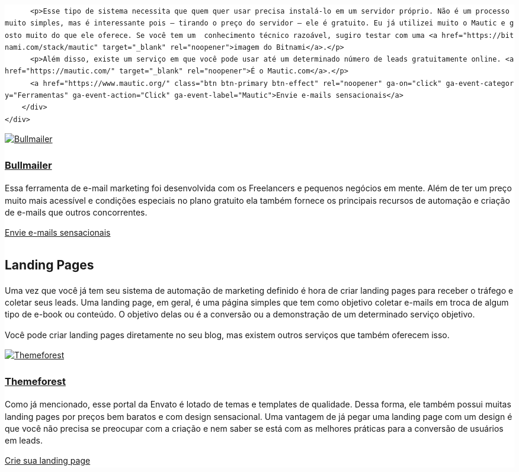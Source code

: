           <p>Esse tipo de sistema necessita que quem quer usar precisa instalá-lo em um servidor próprio. Não é um processo muito simples, mas é interessante pois – tirando o preço do servidor – ele é gratuito. Eu já utilizei muito o Mautic e gosto muito do que ele oferece. Se você tem um  conhecimento técnico razoável, sugiro testar com uma <a href="https://bitnami.com/stack/mautic" target="_blank" rel="noopener">imagem do Bitnami</a>.</p>
          <p>Além disso, existe um serviço em que você pode usar até um determinado número de leads gratuitamente online. <a href="https://mautic.com/" target="_blank" rel="noopener">É o Mautic.com</a>.</p>
          <a href="https://www.mautic.org/" class="btn btn-primary btn-effect" rel="noopener" ga-on="click" ga-event-category="Ferramentas" ga-event-action="Click" ga-event-label="Mautic">Envie e-mails sensacionais</a>
        </div>
    </div>
  </div>

  <div class="grid-item marketing email">
    <div class="tool">
        <a href="http://bullmailer.com" class="toolImg" target="_blank" rel="noopener" ga-on="click" ga-event-category="Ferramentas" ga-event-action="Click" ga-event-label="Bullmailer">
          <img class="size-full wp-image-756 aligncenter" src="images/ferramentas/bullmailer_ferramentas.jpg" alt="Bullmailer">
        </a>
        <div class="box">
          <a href="http://bullmailer.com" target="_blank" rel="noopener" ga-on="click" ga-event-category="Ferramentas" ga-event-action="Click" ga-event-label="Bullmailer">
            <h3>Bullmailer</h3>
          </a>
          <p>Essa ferramenta de e-mail marketing foi desenvolvida com os Freelancers e pequenos negócios em mente. Além de ter um preço muito mais acessível e condições especiais no plano gratuito ela também fornece os principais recursos de automação e criação de e-mails que outros concorrentes.</p>
          <a href="http://bullmailer.com" class="btn btn-primary btn-effect" rel="noopener" ga-on="click" ga-event-category="Ferramentas" ga-event-action="Click" ga-event-label="Bullmailer">Envie e-mails sensacionais</a>
        </div>
    </div>
  </div>

  <div class="grid-item grid-full marketing desenvolvimento landing">
    <h2>Landing Pages</h2>
    <p>Uma vez que você já tem seu sistema de automação de marketing definido é hora de criar landing pages para receber o tráfego e coletar seus leads. Uma landing page, em geral, é uma página simples que tem como objetivo coletar e-mails em troca de algum tipo de e-book ou conteúdo. O objetivo delas ou é a conversão ou a demonstração de um determinado serviço objetivo.</p>
    <p>Você pode criar landing pages diretamente no seu blog, mas existem outros serviços que também oferecem isso.</p>
  </div>

  <div class="grid-item marketing desenvolvimento landing">
    <div class="tool">
        <a href="https://themeforest.net/?ref=andrelug" class="toolImg" target="_blank" rel="noopener" ga-on="click" ga-event-category="Ferramentas" ga-event-action="Click" ga-event-label="Themeforest">
          <img class="size-full wp-image-756 aligncenter" src="images/ferramentas/themeforest_ferramentas.jpg" alt="Themeforest">
        </a>
        <div class="box">
          <a href="https://themeforest.net/?ref=andrelug" target="_blank" rel="noopener" ga-on="click" ga-event-category="Ferramentas" ga-event-action="Click" ga-event-label="Themeforest">
            <h3>Themeforest</h3>
          </a>
          <p>Como já mencionado, esse portal da Envato é lotado de temas e templates de qualidade. Dessa forma, ele também possui muitas landing pages por preços bem baratos e com design sensacional. Uma vantagem de já pegar uma landing page com um design é que você não precisa se preocupar com a criação e nem saber se está com as melhores práticas para a conversão de usuários em leads.</p>
          <a href="https://themeforest.net/?ref=andrelug" class="btn btn-primary btn-effect" rel="noopener" ga-on="click" ga-event-category="Ferramentas" ga-event-action="Click" ga-event-label="Themeforest">Crie sua landing page</a>
        </div>